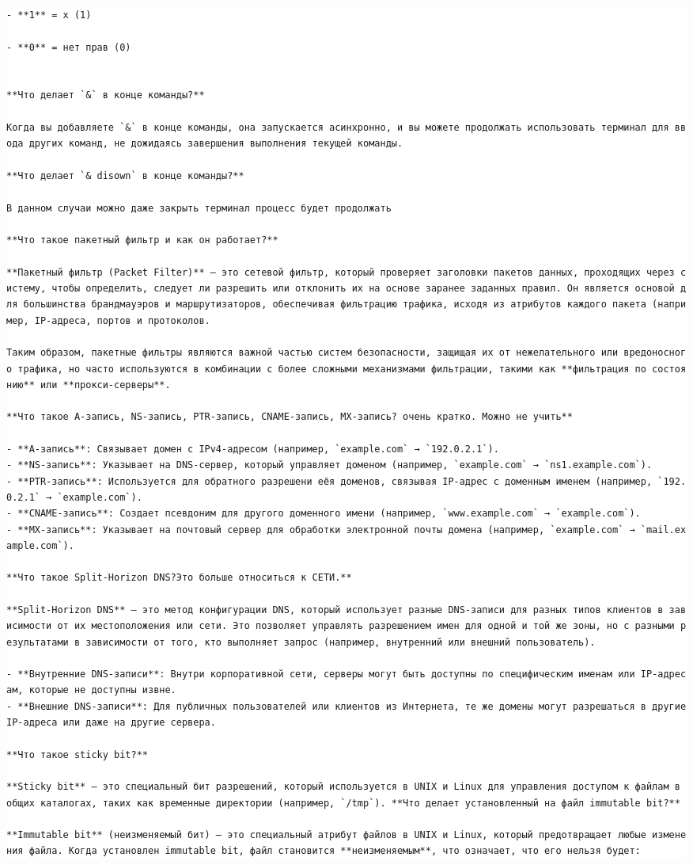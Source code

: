     - **1** = x (1)
        
    - **0** = нет прав (0)
        
    
    **Что делает `&` в конце команды?**
    
    Когда вы добавляете `&` в конце команды, она запускается асинхронно, и вы можете продолжать использовать терминал для ввода других команд, не дожидаясь завершения выполнения текущей команды.
    
    **Что делает `& disown` в конце команды?**
    
    В данном случаи можно даже закрыть терминал процесс будет продолжать
    
    **Что такое пакетный фильтр и как он работает?**
    
    **Пакетный фильтр (Packet Filter)** — это сетевой фильтр, который проверяет заголовки пакетов данных, проходящих через систему, чтобы определить, следует ли разрешить или отклонить их на основе заранее заданных правил. Он является основой для большинства брандмауэров и маршрутизаторов, обеспечивая фильтрацию трафика, исходя из атрибутов каждого пакета (например, IP-адреса, портов и протоколов.
    
    Таким образом, пакетные фильтры являются важной частью систем безопасности, защищая их от нежелательного или вредоносного трафика, но часто используются в комбинации с более сложными механизмами фильтрации, такими как **фильтрация по состоянию** или **прокси-серверы**.
    
    **Что такое A-запись, NS-запись, PTR-запись, CNAME-запись, MX-запись? очень кратко. Можно не учить**
    
    - **A-запись**: Связывает домен с IPv4-адресом (например, `example.com` → `192.0.2.1`).
    - **NS-запись**: Указывает на DNS-сервер, который управляет доменом (например, `example.com` → `ns1.example.com`).
    - **PTR-запись**: Используется для обратного разрешени еёя доменов, связывая IP-адрес с доменным именем (например, `192.0.2.1` → `example.com`).
    - **CNAME-запись**: Создает псевдоним для другого доменного имени (например, `www.example.com` → `example.com`).
    - **MX-запись**: Указывает на почтовый сервер для обработки электронной почты домена (например, `example.com` → `mail.example.com`).
    
    **Что такое Split-Horizon DNS?Это больше относиться к СЕТИ.**
    
    **Split-Horizon DNS** — это метод конфигурации DNS, который использует разные DNS-записи для разных типов клиентов в зависимости от их местоположения или сети. Это позволяет управлять разрешением имен для одной и той же зоны, но с разными результатами в зависимости от того, кто выполняет запрос (например, внутренний или внешний пользователь).
    
    - **Внутренние DNS-записи**: Внутри корпоративной сети, серверы могут быть доступны по специфическим именам или IP-адресам, которые не доступны извне.
    - **Внешние DNS-записи**: Для публичных пользователей или клиентов из Интернета, те же домены могут разрешаться в другие IP-адреса или даже на другие сервера.
    
    **Что такое sticky bit?**
    
    **Sticky bit** — это специальный бит разрешений, который используется в UNIX и Linux для управления доступом к файлам в общих каталогах, таких как временные директории (например, `/tmp`). **Что делает установленный на файл immutable bit?**
    
    **Immutable bit** (неизменяемый бит) — это специальный атрибут файлов в UNIX и Linux, который предотвращает любые изменения файла. Когда установлен immutable bit, файл становится **неизменяемым**, что означает, что его нельзя будет:
    